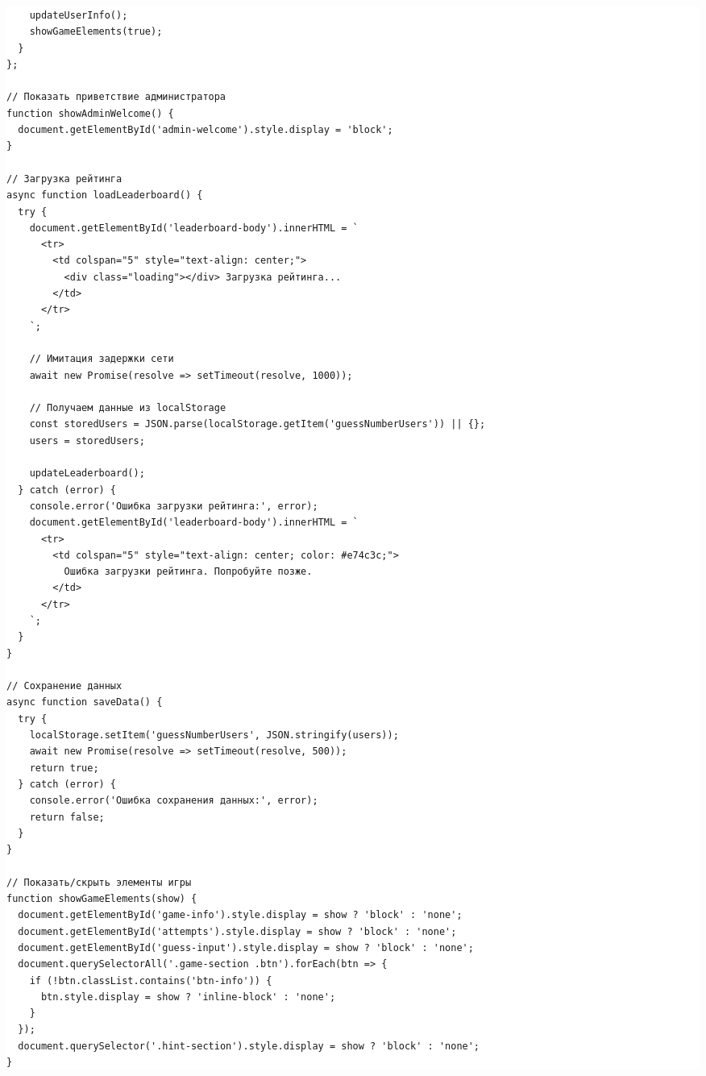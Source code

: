         updateUserInfo();
        showGameElements(true);
      }
    };

    // Показать приветствие администратора
    function showAdminWelcome() {
      document.getElementById('admin-welcome').style.display = 'block';
    }

    // Загрузка рейтинга
    async function loadLeaderboard() {
      try {
        document.getElementById('leaderboard-body').innerHTML = `
          <tr>
            <td colspan="5" style="text-align: center;">
              <div class="loading"></div> Загрузка рейтинга...
            </td>
          </tr>
        `;
        
        // Имитация задержки сети
        await new Promise(resolve => setTimeout(resolve, 1000));
        
        // Получаем данные из localStorage
        const storedUsers = JSON.parse(localStorage.getItem('guessNumberUsers')) || {};
        users = storedUsers;
        
        updateLeaderboard();
      } catch (error) {
        console.error('Ошибка загрузки рейтинга:', error);
        document.getElementById('leaderboard-body').innerHTML = `
          <tr>
            <td colspan="5" style="text-align: center; color: #e74c3c;">
              Ошибка загрузки рейтинга. Попробуйте позже.
            </td>
          </tr>
        `;
      }
    }

    // Сохранение данных
    async function saveData() {
      try {
        localStorage.setItem('guessNumberUsers', JSON.stringify(users));
        await new Promise(resolve => setTimeout(resolve, 500));
        return true;
      } catch (error) {
        console.error('Ошибка сохранения данных:', error);
        return false;
      }
    }

    // Показать/скрыть элементы игры
    function showGameElements(show) {
      document.getElementById('game-info').style.display = show ? 'block' : 'none';
      document.getElementById('attempts').style.display = show ? 'block' : 'none';
      document.getElementById('guess-input').style.display = show ? 'block' : 'none';
      document.querySelectorAll('.game-section .btn').forEach(btn => {
        if (!btn.classList.contains('btn-info')) {
          btn.style.display = show ? 'inline-block' : 'none';
        }
      });
      document.querySelector('.hint-section').style.display = show ? 'block' : 'none';
    }
